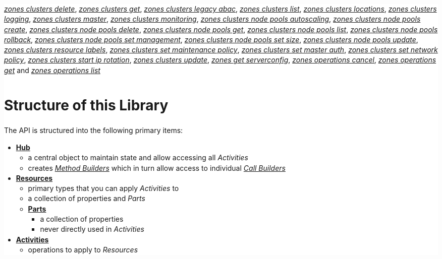 [*zones clusters delete*](https://docs.rs/google-container1/5.0.2-beta-1+20230104/google_container1/api::ProjectZoneClusterDeleteCall), [*zones clusters get*](https://docs.rs/google-container1/5.0.2-beta-1+20230104/google_container1/api::ProjectZoneClusterGetCall), [*zones clusters legacy abac*](https://docs.rs/google-container1/5.0.2-beta-1+20230104/google_container1/api::ProjectZoneClusterLegacyAbacCall), [*zones clusters list*](https://docs.rs/google-container1/5.0.2-beta-1+20230104/google_container1/api::ProjectZoneClusterListCall), [*zones clusters locations*](https://docs.rs/google-container1/5.0.2-beta-1+20230104/google_container1/api::ProjectZoneClusterLocationCall), [*zones clusters logging*](https://docs.rs/google-container1/5.0.2-beta-1+20230104/google_container1/api::ProjectZoneClusterLoggingCall), [*zones clusters master*](https://docs.rs/google-container1/5.0.2-beta-1+20230104/google_container1/api::ProjectZoneClusterMasterCall), [*zones clusters monitoring*](https://docs.rs/google-container1/5.0.2-beta-1+20230104/google_container1/api::ProjectZoneClusterMonitoringCall), [*zones clusters node pools autoscaling*](https://docs.rs/google-container1/5.0.2-beta-1+20230104/google_container1/api::ProjectZoneClusterNodePoolAutoscalingCall), [*zones clusters node pools create*](https://docs.rs/google-container1/5.0.2-beta-1+20230104/google_container1/api::ProjectZoneClusterNodePoolCreateCall), [*zones clusters node pools delete*](https://docs.rs/google-container1/5.0.2-beta-1+20230104/google_container1/api::ProjectZoneClusterNodePoolDeleteCall), [*zones clusters node pools get*](https://docs.rs/google-container1/5.0.2-beta-1+20230104/google_container1/api::ProjectZoneClusterNodePoolGetCall), [*zones clusters node pools list*](https://docs.rs/google-container1/5.0.2-beta-1+20230104/google_container1/api::ProjectZoneClusterNodePoolListCall), [*zones clusters node pools rollback*](https://docs.rs/google-container1/5.0.2-beta-1+20230104/google_container1/api::ProjectZoneClusterNodePoolRollbackCall), [*zones clusters node pools set management*](https://docs.rs/google-container1/5.0.2-beta-1+20230104/google_container1/api::ProjectZoneClusterNodePoolSetManagementCall), [*zones clusters node pools set size*](https://docs.rs/google-container1/5.0.2-beta-1+20230104/google_container1/api::ProjectZoneClusterNodePoolSetSizeCall), [*zones clusters node pools update*](https://docs.rs/google-container1/5.0.2-beta-1+20230104/google_container1/api::ProjectZoneClusterNodePoolUpdateCall), [*zones clusters resource labels*](https://docs.rs/google-container1/5.0.2-beta-1+20230104/google_container1/api::ProjectZoneClusterResourceLabelCall), [*zones clusters set maintenance policy*](https://docs.rs/google-container1/5.0.2-beta-1+20230104/google_container1/api::ProjectZoneClusterSetMaintenancePolicyCall), [*zones clusters set master auth*](https://docs.rs/google-container1/5.0.2-beta-1+20230104/google_container1/api::ProjectZoneClusterSetMasterAuthCall), [*zones clusters set network policy*](https://docs.rs/google-container1/5.0.2-beta-1+20230104/google_container1/api::ProjectZoneClusterSetNetworkPolicyCall), [*zones clusters start ip rotation*](https://docs.rs/google-container1/5.0.2-beta-1+20230104/google_container1/api::ProjectZoneClusterStartIpRotationCall), [*zones clusters update*](https://docs.rs/google-container1/5.0.2-beta-1+20230104/google_container1/api::ProjectZoneClusterUpdateCall), [*zones get serverconfig*](https://docs.rs/google-container1/5.0.2-beta-1+20230104/google_container1/api::ProjectZoneGetServerconfigCall), [*zones operations cancel*](https://docs.rs/google-container1/5.0.2-beta-1+20230104/google_container1/api::ProjectZoneOperationCancelCall), [*zones operations get*](https://docs.rs/google-container1/5.0.2-beta-1+20230104/google_container1/api::ProjectZoneOperationGetCall) and [*zones operations list*](https://docs.rs/google-container1/5.0.2-beta-1+20230104/google_container1/api::ProjectZoneOperationListCall)




# Structure of this Library

The API is structured into the following primary items:

* **[Hub](https://docs.rs/google-container1/5.0.2-beta-1+20230104/google_container1/Container)**
    * a central object to maintain state and allow accessing all *Activities*
    * creates [*Method Builders*](https://docs.rs/google-container1/5.0.2-beta-1+20230104/google_container1/client::MethodsBuilder) which in turn
      allow access to individual [*Call Builders*](https://docs.rs/google-container1/5.0.2-beta-1+20230104/google_container1/client::CallBuilder)
* **[Resources](https://docs.rs/google-container1/5.0.2-beta-1+20230104/google_container1/client::Resource)**
    * primary types that you can apply *Activities* to
    * a collection of properties and *Parts*
    * **[Parts](https://docs.rs/google-container1/5.0.2-beta-1+20230104/google_container1/client::Part)**
        * a collection of properties
        * never directly used in *Activities*
* **[Activities](https://docs.rs/google-container1/5.0.2-beta-1+20230104/google_container1/client::CallBuilder)**
    * operations to apply to *Resources*